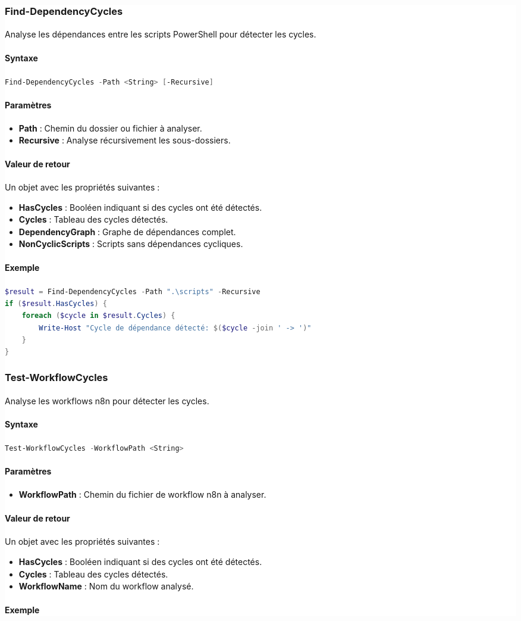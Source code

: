 ### Find-DependencyCycles

Analyse les dépendances entre les scripts PowerShell pour détecter les cycles.

#### Syntaxe

```powershell
Find-DependencyCycles -Path <String> [-Recursive]
```

#### Paramètres

- **Path** : Chemin du dossier ou fichier à analyser.
- **Recursive** : Analyse récursivement les sous-dossiers.

#### Valeur de retour

Un objet avec les propriétés suivantes :
- **HasCycles** : Booléen indiquant si des cycles ont été détectés.
- **Cycles** : Tableau des cycles détectés.
- **DependencyGraph** : Graphe de dépendances complet.
- **NonCyclicScripts** : Scripts sans dépendances cycliques.

#### Exemple

```powershell
$result = Find-DependencyCycles -Path ".\scripts" -Recursive
if ($result.HasCycles) {
    foreach ($cycle in $result.Cycles) {
        Write-Host "Cycle de dépendance détecté: $($cycle -join ' -> ')"
    }
}
```

### Test-WorkflowCycles

Analyse les workflows n8n pour détecter les cycles.

#### Syntaxe

```powershell
Test-WorkflowCycles -WorkflowPath <String>
```

#### Paramètres

- **WorkflowPath** : Chemin du fichier de workflow n8n à analyser.

#### Valeur de retour

Un objet avec les propriétés suivantes :
- **HasCycles** : Booléen indiquant si des cycles ont été détectés.
- **Cycles** : Tableau des cycles détectés.
- **WorkflowName** : Nom du workflow analysé.

#### Exemple

